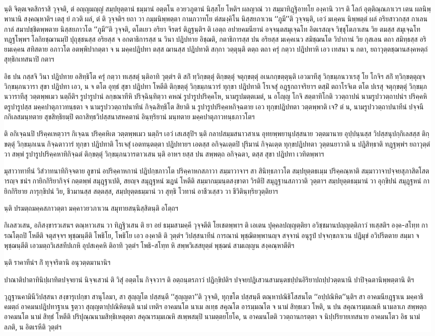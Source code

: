 
<p>นฺติ จิตฺตเจตสิกราสิ วุจฺจติ, ตํ อญฺญมญฺญํ สมฺปยุตฺตานํ ธมฺมานํ อตฺตโน อวยวภูตานํ นิสฺสโย โหติฯ ผลญาณํ วา  สมฺมาทิฎฺฐิอาทโย องฺคานิ วาฯ ติ โลกํ อุตฺติณฺณภาเวฯ เตน ผลนิพฺพานานิ สงฺคณฺหาติฯ เตสุ ยํ ภวติ ผลํ, ตํ ติ วุจฺจติฯ ยถา วา กมฺมนิพฺพตฺตา กามภวาทโย ตํสมงฺคิโน นิสฺสยภาเวน ‘‘ภูมี’’ติ วุจฺจนฺติ, เอวํ มเคฺคน นิพฺพตฺตํ ผลํ อริยสาวกสฺส กาเลน กาลํ สมาปชฺชิตพฺพตาย นิสฺสยภาวโต ‘‘ภูมี’’ติ วุจฺจติ, ตโตเยว อริยา จิรตรํ ติฎฺฐนฺติฯ ติ เอตฺถ อปายคมนียานํ อจฺจนฺตสมุเจฺฉโท อิตเรสญฺจ วิชฺชุโตภาเสน วิย ตมสฺส สมุเจฺฉโท ทฎฺฐโพฺพฯ โลกิยชฺฌานมฺปิ ปุถุชฺชนสฺส อริยสฺส จ อกตาธิการสฺส น วินา ปฎิปทาย อิชฺฌติ, กตาธิการสฺส ปน อริยสฺส มเคฺคเนว สมิชฺฌนโต วิปากานํ วิย กุสเลน ตถา สมิทฺธสฺส อริยมเคฺคน สทิสตาย อภาวโต อตพฺพิปากตฺตา จ น มคฺคปฎิปทา ตสฺส ฌานสฺส ปฎิปทาติ สกฺกา วตฺตุนฺติ ตตฺถ ตถา ครุํ กตฺวา ปฎิปทาหิ เอว เทสนา น กตา, ยถาวุตฺตชฺฌานสงฺคหตฺถํ สุทฺธิกเทสนาปิ กตาฯ</p>


<p>อิธ ปน กสฺสจิ วินา ปฎิปทาย อสิทฺธิโต ครุํ กตฺวา ทเสฺสตุํ นฺติอาทิ วุตฺตํฯ ติ สกิํ ทฺวิกฺขตฺตุํ ติกฺขตฺตุํ จตุกฺขตฺตุํ อเนกกฺขตฺตุนฺติ เอวมาทีสุ วิกฺขมฺภนวาเรสุ โย โกจิฯ สกิํ ทฺวิกฺขตฺตุญฺจ วิกฺขมฺภนวารา สุขา ปฎิปทา เอว, น จ ตโต อุทฺธํ สุขา ปฎิปทา  โหตีติ ติกฺขตฺตุํ วิกฺขมฺภนวารํ ทุกฺขา  ปฎิปทาติ โรเจสุํ อฎฺฐกถาจริยาฯ ตสฺมิํ ตถาโรจิเต ตโต ปเรสุ จตุกฺขตฺตุํ วิกฺขมฺภนวาราทีสุ วตฺตพฺพเมว นตฺถีติฯ รูปารูปานํ ลกฺขณาทีหิ ปริจฺฉินฺทิตฺวา คหณํ รูปารูปปริคฺคโห, นามรูปมตฺตเมตํ, น อโญฺญ โกจิ สตฺตาทิโกติ ววตฺถาปนํ นามรูปววตฺถาปนํฯ ปริคฺคหิตรูปารูปสฺส มคฺคปาตุภาวทนฺธตา จ นามรูปววตฺถาปนาทีนํ กิจฺฉสิทฺธิโต สิยาติ น รูปารูปปริคฺคหกิจฺฉตาย เอว ทุกฺขปฎิปทตา วตฺตพฺพาติ เจ? ตํ น, นามรูปววตฺถาปนาทีนํ ปจฺจนีกกิเลสมนฺทตาย สุขสิทฺธิยมฺปิ ตถาสิทฺธวิปสฺสนาสหคตานํ อินฺทฺริยานํ มนฺทตาย มคฺคปาตุภาวทนฺธภาวโตฯ</p>


<p>ติ อกิเจฺฉนปิ ปริคฺคเหตฺวาฯ กิเจฺฉน ปริคฺคหิเต วตฺตพฺพเมว นตฺถิฯ เอวํ เสเสสุปิฯ นฺติ กลาปสมฺมสนาวสาเน อุทยพฺพยานุปสฺสนาย วตฺตมานาย อุปฺปนฺนสฺส วิปสฺสนุปกฺกิเลสสฺส ติกฺขตฺตุํ วิกฺขมฺภเนน กิจฺฉตาวารํ ทุกฺขา ปฎิปทาติ โรเจสุํ เอตทนฺตตฺตา ปฎิปทายฯ เอตสฺส อกิจฺฉเตฺตปิ ปุริมานํ กิจฺฉเตฺต ทุกฺขปฎิปทตา วุตฺตนยาวาติ น ปฎิสิทฺธาติ ทฎฺฐพฺพํฯ ยถาวุตฺตํ วา สพฺพํ รูปารูปปริคฺคหาทิกิจฺฉตํ ติกฺขตฺตุํ วิกฺขมฺภนวารตาวเสน นฺติ อาหฯ ยสฺส ปน สพฺพตฺถ อกิจฺฉตา, ตสฺส สุขา ปฎิปทา เวทิตพฺพาฯ</p>


<p>มุสาวาทาทีนํ วิสํวาทนาทิกิจฺจตาย ลูขานํ อปริคฺคาหกานํ ปฎิปกฺขภาวโต ปริคฺคาหกสภาวา สมฺมาวาจาฯ สา สินิทฺธภาวโต สมฺปยุตฺตธเมฺม ปริคฺคณฺหาติ สมฺมาวาจาปจฺจยสุภาสิตโสตารญฺจ ชนํฯ กายิกกิริยากิจฺจํ กตฺตพฺพํ สมุฎฺฐาเปติ, สยญฺจ สมุฎฺฐหนํ ฆฎนํ โหตีติ สมฺมากมฺมนฺตสงฺขาตา วิรติปิ สมุฎฺฐานสภาวาติ วุตฺตาฯ สมฺปยุตฺตธมฺมานํ วา อุกฺขิปนํ สมุฎฺฐหนํ กายิกกิริยาย ภารุกฺขิปนํ วิย, ชีวมานสฺส สตฺตสฺส, สมฺปยุตฺตธมฺมานํ วา สุทฺธิ โวทานํ อาชีวเสฺสว วา ชีวิตินฺทฺริยวุตฺติยาฯ</p>


<p> นฺติ ปรมตฺถมคฺคสภาวตฺตา มคฺคาวยวภาเวน สมุทายสนฺนิสฺสิตนฺติ อโตฺถฯ</p>


<p>  กิเลสวเสน,  อภิสงฺขารวเสนฯ ตณฺหาวเสน วา  ทิฎฺฐิวเสน ติ ยา อยํ ธมฺมสามคฺคี วุจฺจตีติ โยเชตพฺพาฯ ติ  เอเตน  ปุคฺคลปญฺญตฺติยา อวิชฺชมานปญฺญตฺติภาวํ ทเสฺสติฯ องฺค-สโทฺท การณโตฺถปิ โหตีติ จตุสจฺจฯ พุชฺฌนฺตีติ โพธิโย, โพธิโย เอว องฺคาติ ติ วุตฺตํฯ วิปสฺสนาทีนํ การณานํ พุชฺฌิตพฺพานญฺจ สจฺจานํ อนุรูปํ ปจฺจกฺขภาเวน ปฎิมุขํ อวิปรีตตาย สมฺมา จ พุชฺฌนฺตีติ เอวมตฺถวิเสสทีปเกหิ อุปสเคฺคหิ ติอาทิ วุตฺตํฯ โพธิ-สโทฺท หิ สพฺพวิเสสยุตฺตํ พุชฺฌนํ สามเญฺญน สงฺคณฺหาตีติฯ</p>


<p> นฺติ ราคาทีนํฯ  กิํ ทุจฺจริตานิ อนุวตฺตมานานิฯ</p>


<p> ปาณาติปาตาทินิปฺผาทิตปจฺจยานํ นิจฺจเสวนํ ติ วิสุํ อตฺตโน กิจฺจวาฯ ติ อตฺถนฺตรภาวํ ปฎิกฺขิปติฯ ปจฺจยปฎิเสวนสามนฺตชปฺปนอิริยาปถปฺปวตฺตนานิ ปาปิจฺฉตานิพฺพตฺตานิ ติฯ</p>


<p> วุฎฺฐานคามินีวิปสฺสนา สงฺขารุเปกฺขา สานุโลมา, สา สุญฺญโต ปสฺสนฺตี ‘‘สุญฺญตา’’ติ วุจฺจติ, ทุกฺขโต ปสฺสนฺตี ตณฺหาปณิธิโสสนโต ‘‘อปฺปณิหิต’’นฺติฯ สา อาคมนียฎฺฐาเน มคฺคาธิคมตฺถํ อาคมนปฎิปทาฐาเน ฐตฺวา สุญฺญตาปฺปณิหิตนฺติ นามํ เทติฯ อาคมนโต นาเม ลเทฺธ สคุณโต อารมฺมณโต จ นามํ สิทฺธเมว โหติ, น ปน สคุณารมฺมเณหิ นามลาเภ สพฺพตฺถ อาคมนโต นามํ สิทฺธํ โหตีติ ปริปุณฺณนามสิทฺธิเหตุตฺตา สคุณารมฺมเณหิ สเพฺพสมฺปิ นามตฺตยโยโค, น อาคมนโตติ ววตฺถานกรตฺตา จ นิปฺปริยายเทสนาย อาคมนโตว อิธ นามํ ลภติ, น อิตเรหีติ วุตฺตํฯ</p>

